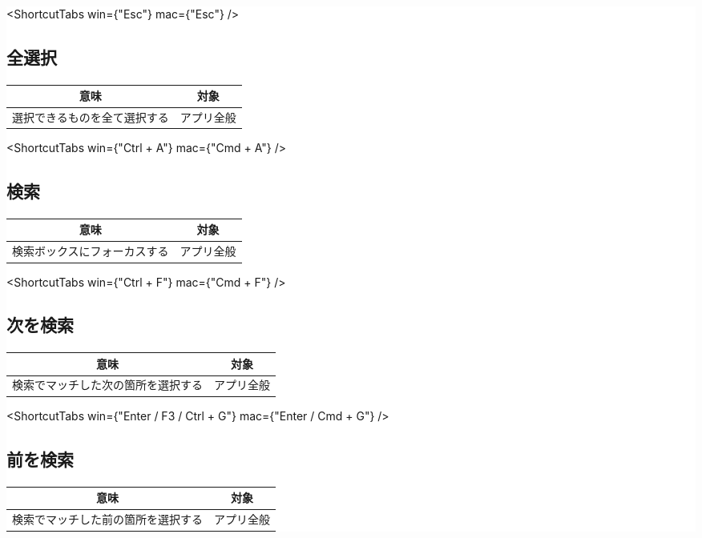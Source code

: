 <ShortcutTabs
  win={"Esc"}
  mac={"Esc"}
/>

## 全選択

|意味|対象|
|:-:|:-:|
|選択できるものを全て選択する|アプリ全般|

<ShortcutTabs
  win={"Ctrl + A"}
  mac={"Cmd + A"}
/>

## 検索

|意味|対象|
|:-:|:-:|
|検索ボックスにフォーカスする|アプリ全般|

<ShortcutTabs
  win={"Ctrl + F"}
  mac={"Cmd + F"}
/>

## 次を検索

|意味|対象|
|:-:|:-:|
|検索でマッチした次の箇所を選択する|アプリ全般|

<ShortcutTabs
  win={"Enter / F3 / Ctrl + G"}
  mac={"Enter / Cmd + G"}
/>

## 前を検索

|意味|対象|
|:-:|:-:|
|検索でマッチした前の箇所を選択する|アプリ全般|
